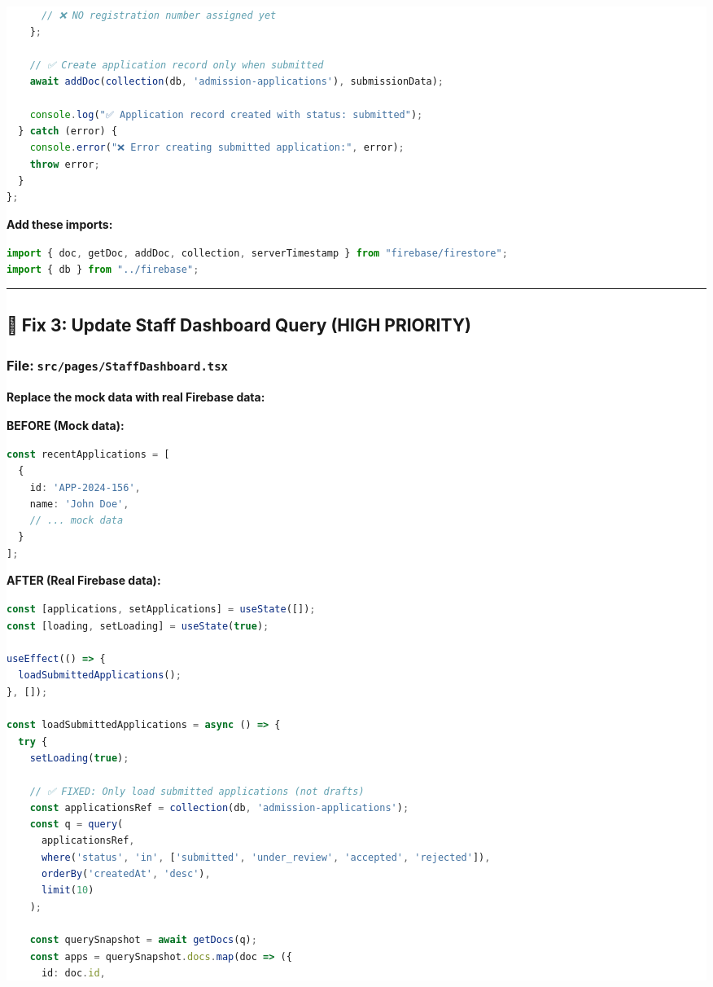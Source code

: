 ```typescript
      // ❌ NO registration number assigned yet
    };
    
    // ✅ Create application record only when submitted
    await addDoc(collection(db, 'admission-applications'), submissionData);
    
    console.log("✅ Application record created with status: submitted");
  } catch (error) {
    console.error("❌ Error creating submitted application:", error);
    throw error;
  }
};
```

**Add these imports:**
```typescript
import { doc, getDoc, addDoc, collection, serverTimestamp } from "firebase/firestore";
import { db } from "../firebase";
```

---

## 🎯 **Fix 3: Update Staff Dashboard Query (HIGH PRIORITY)**

### **File: `src/pages/StaffDashboard.tsx`**

**Replace the mock data with real Firebase data:**

**BEFORE (Mock data):**
```typescript
const recentApplications = [
  {
    id: 'APP-2024-156',
    name: 'John Doe',
    // ... mock data
  }
];
```

**AFTER (Real Firebase data):**
```typescript
const [applications, setApplications] = useState([]);
const [loading, setLoading] = useState(true);

useEffect(() => {
  loadSubmittedApplications();
}, []);

const loadSubmittedApplications = async () => {
  try {
    setLoading(true);
    
    // ✅ FIXED: Only load submitted applications (not drafts)
    const applicationsRef = collection(db, 'admission-applications');
    const q = query(
      applicationsRef,
      where('status', 'in', ['submitted', 'under_review', 'accepted', 'rejected']),
      orderBy('createdAt', 'desc'),
      limit(10)
    );
    
    const querySnapshot = await getDocs(q);
    const apps = querySnapshot.docs.map(doc => ({
      id: doc.id,
```
